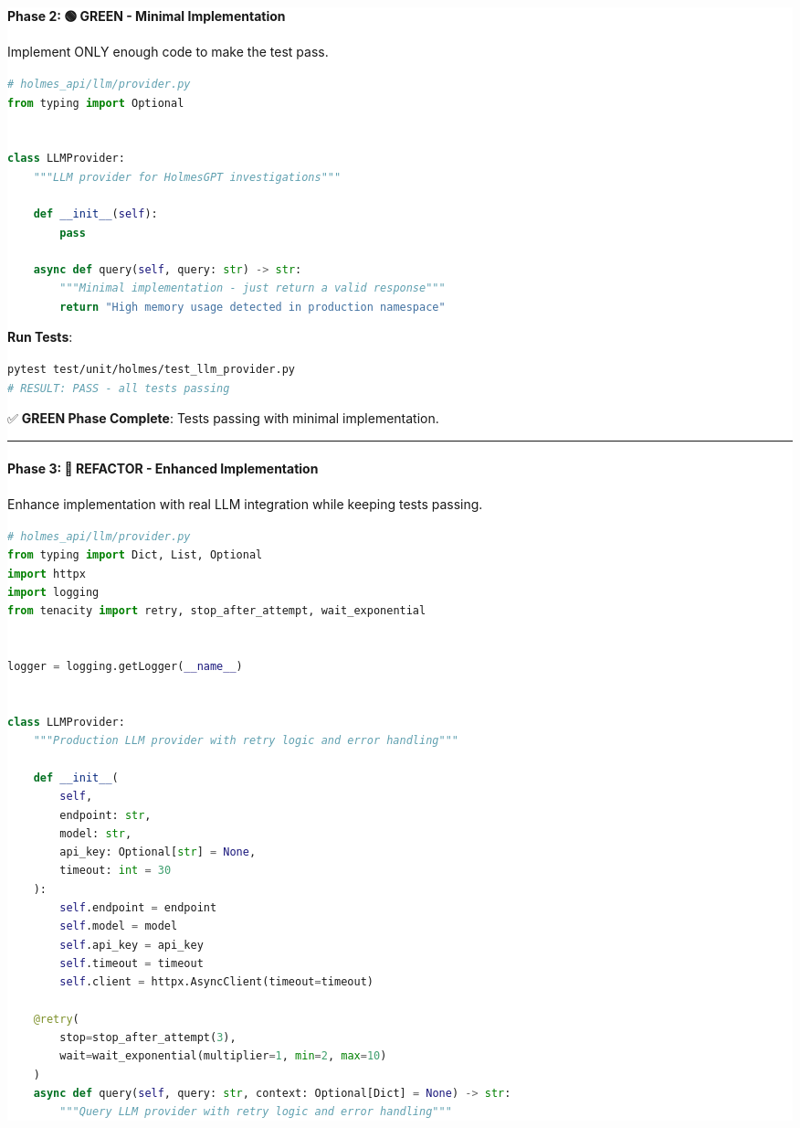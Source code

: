 
#### **Phase 2: 🟢 GREEN - Minimal Implementation**

Implement ONLY enough code to make the test pass.

```python
# holmes_api/llm/provider.py
from typing import Optional


class LLMProvider:
    """LLM provider for HolmesGPT investigations"""

    def __init__(self):
        pass

    async def query(self, query: str) -> str:
        """Minimal implementation - just return a valid response"""
        return "High memory usage detected in production namespace"
```

**Run Tests**:
```bash
pytest test/unit/holmes/test_llm_provider.py
# RESULT: PASS - all tests passing
```

✅ **GREEN Phase Complete**: Tests passing with minimal implementation.

---

#### **Phase 3: 🔧 REFACTOR - Enhanced Implementation**

Enhance implementation with real LLM integration while keeping tests passing.

```python
# holmes_api/llm/provider.py
from typing import Dict, List, Optional
import httpx
import logging
from tenacity import retry, stop_after_attempt, wait_exponential


logger = logging.getLogger(__name__)


class LLMProvider:
    """Production LLM provider with retry logic and error handling"""

    def __init__(
        self,
        endpoint: str,
        model: str,
        api_key: Optional[str] = None,
        timeout: int = 30
    ):
        self.endpoint = endpoint
        self.model = model
        self.api_key = api_key
        self.timeout = timeout
        self.client = httpx.AsyncClient(timeout=timeout)

    @retry(
        stop=stop_after_attempt(3),
        wait=wait_exponential(multiplier=1, min=2, max=10)
    )
    async def query(self, query: str, context: Optional[Dict] = None) -> str:
        """Query LLM provider with retry logic and error handling"""
```